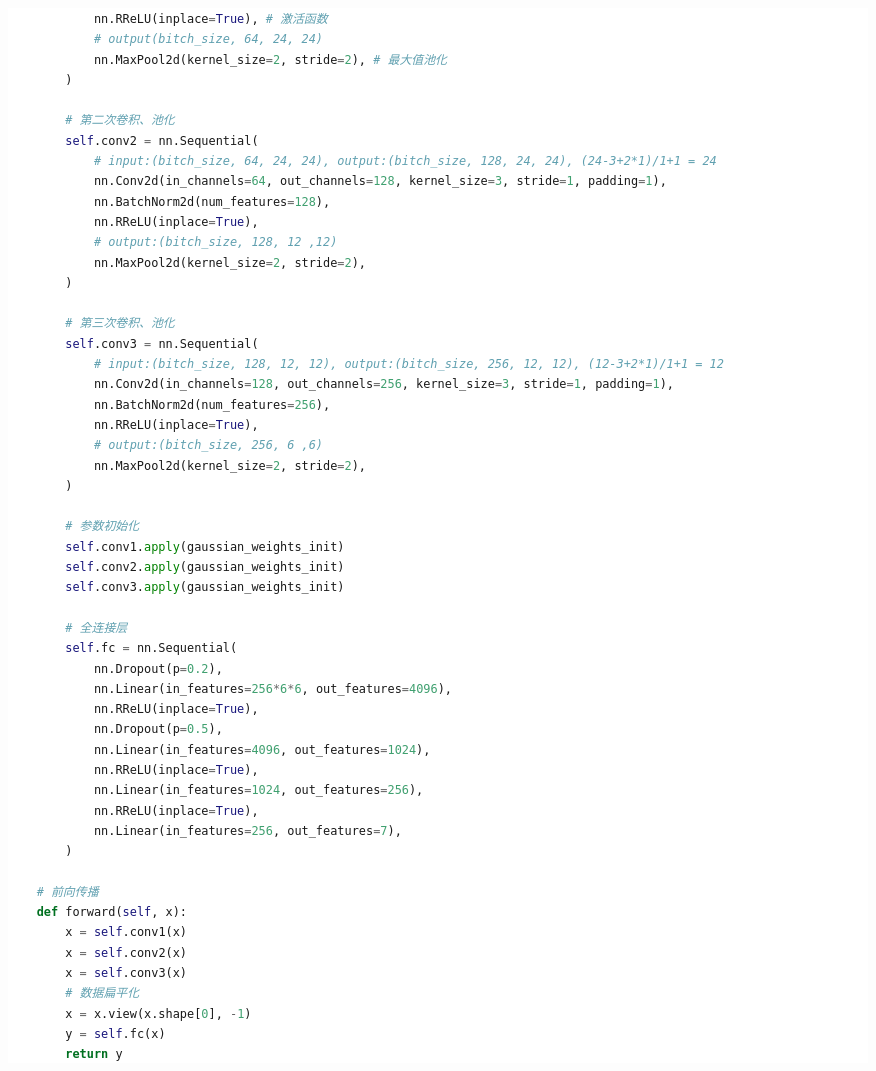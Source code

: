 ```python
            nn.RReLU(inplace=True), # 激活函数
            # output(bitch_size, 64, 24, 24)
            nn.MaxPool2d(kernel_size=2, stride=2), # 最大值池化
        )

        # 第二次卷积、池化
        self.conv2 = nn.Sequential(
            # input:(bitch_size, 64, 24, 24), output:(bitch_size, 128, 24, 24), (24-3+2*1)/1+1 = 24
            nn.Conv2d(in_channels=64, out_channels=128, kernel_size=3, stride=1, padding=1),
            nn.BatchNorm2d(num_features=128),
            nn.RReLU(inplace=True),
            # output:(bitch_size, 128, 12 ,12)
            nn.MaxPool2d(kernel_size=2, stride=2),
        )

        # 第三次卷积、池化
        self.conv3 = nn.Sequential(
            # input:(bitch_size, 128, 12, 12), output:(bitch_size, 256, 12, 12), (12-3+2*1)/1+1 = 12
            nn.Conv2d(in_channels=128, out_channels=256, kernel_size=3, stride=1, padding=1),
            nn.BatchNorm2d(num_features=256),
            nn.RReLU(inplace=True),
            # output:(bitch_size, 256, 6 ,6)
            nn.MaxPool2d(kernel_size=2, stride=2),
        )

        # 参数初始化
        self.conv1.apply(gaussian_weights_init)
        self.conv2.apply(gaussian_weights_init)
        self.conv3.apply(gaussian_weights_init)

        # 全连接层
        self.fc = nn.Sequential(
            nn.Dropout(p=0.2),
            nn.Linear(in_features=256*6*6, out_features=4096),
            nn.RReLU(inplace=True),
            nn.Dropout(p=0.5),
            nn.Linear(in_features=4096, out_features=1024),
            nn.RReLU(inplace=True),
            nn.Linear(in_features=1024, out_features=256),
            nn.RReLU(inplace=True),
            nn.Linear(in_features=256, out_features=7),
        )

    # 前向传播
    def forward(self, x):
        x = self.conv1(x)
        x = self.conv2(x)
        x = self.conv3(x)
        # 数据扁平化
        x = x.view(x.shape[0], -1)
        y = self.fc(x)
        return y
```
